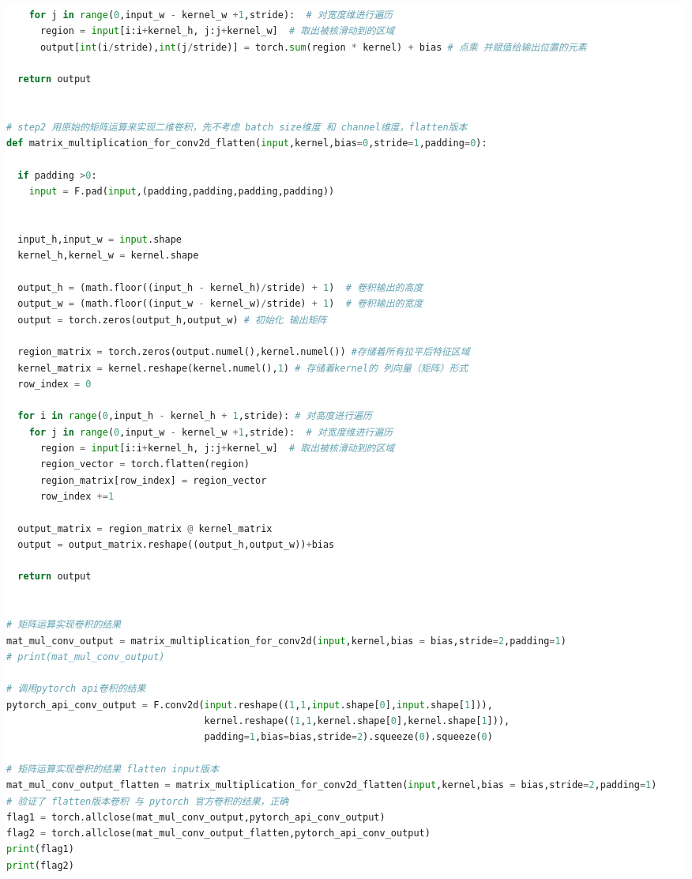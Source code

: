 ```python
    for j in range(0,input_w - kernel_w +1,stride):  # 对宽度维进行遍历
      region = input[i:i+kernel_h, j:j+kernel_w]  # 取出被核滑动到的区域
      output[int(i/stride),int(j/stride)] = torch.sum(region * kernel) + bias # 点乘 并赋值给输出位置的元素 
  
  return output


# step2 用原始的矩阵运算来实现二维卷积，先不考虑 batch size维度 和 channel维度，flatten版本
def matrix_multiplication_for_conv2d_flatten(input,kernel,bias=0,stride=1,padding=0):

  if padding >0:
    input = F.pad(input,(padding,padding,padding,padding))


  input_h,input_w = input.shape
  kernel_h,kernel_w = kernel.shape
  
  output_h = (math.floor((input_h - kernel_h)/stride) + 1)  # 卷积输出的高度
  output_w = (math.floor((input_w - kernel_w)/stride) + 1)  # 卷积输出的宽度 
  output = torch.zeros(output_h,output_w) # 初始化 输出矩阵
  
  region_matrix = torch.zeros(output.numel(),kernel.numel()) #存储着所有拉平后特征区域
  kernel_matrix = kernel.reshape(kernel.numel(),1) # 存储着kernel的 列向量（矩阵）形式
  row_index = 0

  for i in range(0,input_h - kernel_h + 1,stride): # 对高度进行遍历
    for j in range(0,input_w - kernel_w +1,stride):  # 对宽度维进行遍历
      region = input[i:i+kernel_h, j:j+kernel_w]  # 取出被核滑动到的区域
      region_vector = torch.flatten(region)
      region_matrix[row_index] = region_vector
      row_index +=1

  output_matrix = region_matrix @ kernel_matrix
  output = output_matrix.reshape((output_h,output_w))+bias

  return output


# 矩阵运算实现卷积的结果
mat_mul_conv_output = matrix_multiplication_for_conv2d(input,kernel,bias = bias,stride=2,padding=1)
# print(mat_mul_conv_output)

# 调用pytorch api卷积的结果
pytorch_api_conv_output = F.conv2d(input.reshape((1,1,input.shape[0],input.shape[1])),
                                   kernel.reshape((1,1,kernel.shape[0],kernel.shape[1])),
                                   padding=1,bias=bias,stride=2).squeeze(0).squeeze(0)

# 矩阵运算实现卷积的结果 flatten input版本
mat_mul_conv_output_flatten = matrix_multiplication_for_conv2d_flatten(input,kernel,bias = bias,stride=2,padding=1)
# 验证了 flatten版本卷积 与 pytorch 官方卷积的结果，正确
flag1 = torch.allclose(mat_mul_conv_output,pytorch_api_conv_output)
flag2 = torch.allclose(mat_mul_conv_output_flatten,pytorch_api_conv_output)
print(flag1)
print(flag2)
```
